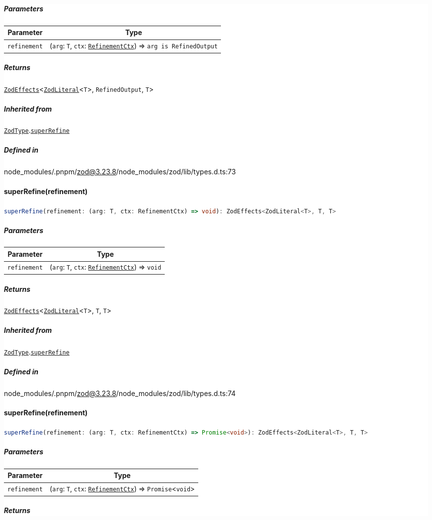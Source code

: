 ##### Parameters

| Parameter | Type |
| ------ | ------ |
| `refinement` | (`arg`: `T`, `ctx`: [`RefinementCtx`](../interfaces/RefinementCtx.md)) => `arg is RefinedOutput` |

##### Returns

[`ZodEffects`](ZodEffects.md)\<[`ZodLiteral`](ZodLiteral.md)\<`T`\>, `RefinedOutput`, `T`\>

##### Inherited from

[`ZodType`](ZodType.md).[`superRefine`](ZodType.md#superrefine)

##### Defined in

node\_modules/.pnpm/zod@3.23.8/node\_modules/zod/lib/types.d.ts:73

#### superRefine(refinement)

```ts
superRefine(refinement: (arg: T, ctx: RefinementCtx) => void): ZodEffects<ZodLiteral<T>, T, T>
```

##### Parameters

| Parameter | Type |
| ------ | ------ |
| `refinement` | (`arg`: `T`, `ctx`: [`RefinementCtx`](../interfaces/RefinementCtx.md)) => `void` |

##### Returns

[`ZodEffects`](ZodEffects.md)\<[`ZodLiteral`](ZodLiteral.md)\<`T`\>, `T`, `T`\>

##### Inherited from

[`ZodType`](ZodType.md).[`superRefine`](ZodType.md#superrefine)

##### Defined in

node\_modules/.pnpm/zod@3.23.8/node\_modules/zod/lib/types.d.ts:74

#### superRefine(refinement)

```ts
superRefine(refinement: (arg: T, ctx: RefinementCtx) => Promise<void>): ZodEffects<ZodLiteral<T>, T, T>
```

##### Parameters

| Parameter | Type |
| ------ | ------ |
| `refinement` | (`arg`: `T`, `ctx`: [`RefinementCtx`](../interfaces/RefinementCtx.md)) => `Promise`\<`void`\> |

##### Returns
